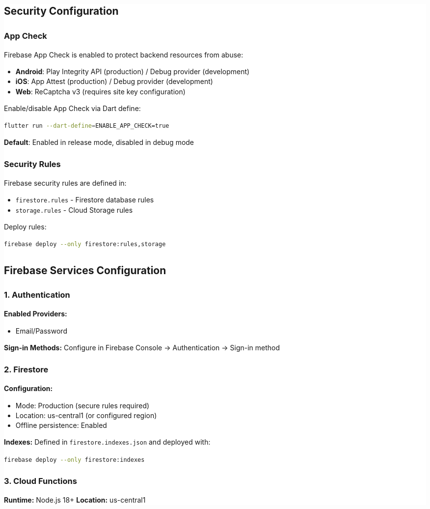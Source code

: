 ## Security Configuration

### App Check

Firebase App Check is enabled to protect backend resources from abuse:

- **Android**: Play Integrity API (production) / Debug provider (development)
- **iOS**: App Attest (production) / Debug provider (development)
- **Web**: ReCaptcha v3 (requires site key configuration)

Enable/disable App Check via Dart define:
```bash
flutter run --dart-define=ENABLE_APP_CHECK=true
```

**Default**: Enabled in release mode, disabled in debug mode

### Security Rules

Firebase security rules are defined in:
- `firestore.rules` - Firestore database rules
- `storage.rules` - Cloud Storage rules

Deploy rules:
```bash
firebase deploy --only firestore:rules,storage
```

## Firebase Services Configuration

### 1. Authentication

**Enabled Providers:**
- Email/Password

**Sign-in Methods:**
Configure in Firebase Console → Authentication → Sign-in method

### 2. Firestore

**Configuration:**
- Mode: Production (secure rules required)
- Location: us-central1 (or configured region)
- Offline persistence: Enabled

**Indexes:**
Defined in `firestore.indexes.json` and deployed with:
```bash
firebase deploy --only firestore:indexes
```

### 3. Cloud Functions

**Runtime:** Node.js 18+
**Location:** us-central1
